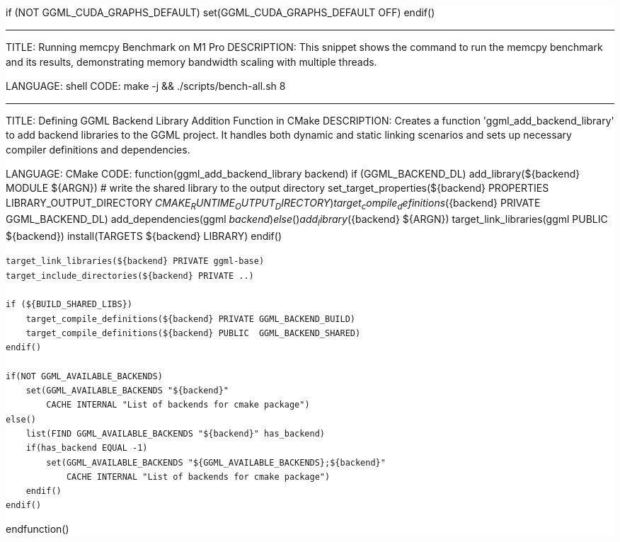 if (NOT GGML_CUDA_GRAPHS_DEFAULT)
    set(GGML_CUDA_GRAPHS_DEFAULT OFF)
endif()

----------------------------------------

TITLE: Running memcpy Benchmark on M1 Pro
DESCRIPTION: This snippet shows the command to run the memcpy benchmark and its results, demonstrating memory bandwidth scaling with multiple threads.

LANGUAGE: shell
CODE:
make -j && ./scripts/bench-all.sh 8

----------------------------------------

TITLE: Defining GGML Backend Library Addition Function in CMake
DESCRIPTION: Creates a function 'ggml_add_backend_library' to add backend libraries to the GGML project. It handles both dynamic and static linking scenarios and sets up necessary compiler definitions and dependencies.

LANGUAGE: CMake
CODE:
function(ggml_add_backend_library backend)
    if (GGML_BACKEND_DL)
        add_library(${backend} MODULE ${ARGN})
        # write the shared library to the output directory
        set_target_properties(${backend} PROPERTIES LIBRARY_OUTPUT_DIRECTORY ${CMAKE_RUNTIME_OUTPUT_DIRECTORY})
        target_compile_definitions(${backend} PRIVATE GGML_BACKEND_DL)
        add_dependencies(ggml ${backend})
    else()
        add_library(${backend} ${ARGN})
        target_link_libraries(ggml PUBLIC ${backend})
        install(TARGETS ${backend} LIBRARY)
    endif()

    target_link_libraries(${backend} PRIVATE ggml-base)
    target_include_directories(${backend} PRIVATE ..)

    if (${BUILD_SHARED_LIBS})
        target_compile_definitions(${backend} PRIVATE GGML_BACKEND_BUILD)
        target_compile_definitions(${backend} PUBLIC  GGML_BACKEND_SHARED)
    endif()

    if(NOT GGML_AVAILABLE_BACKENDS)
        set(GGML_AVAILABLE_BACKENDS "${backend}"
            CACHE INTERNAL "List of backends for cmake package")
    else()
        list(FIND GGML_AVAILABLE_BACKENDS "${backend}" has_backend)
        if(has_backend EQUAL -1)
            set(GGML_AVAILABLE_BACKENDS "${GGML_AVAILABLE_BACKENDS};${backend}"
                CACHE INTERNAL "List of backends for cmake package")
        endif()
    endif()
endfunction()
